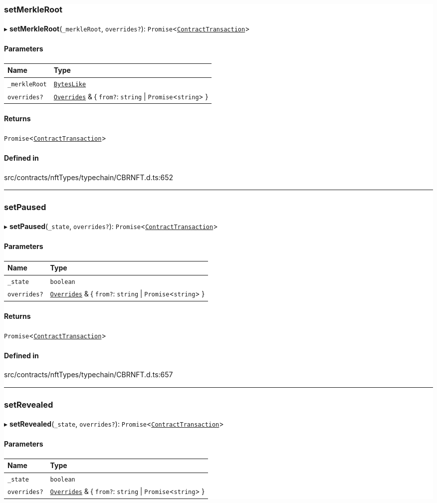 ### setMerkleRoot

▸ **setMerkleRoot**(`_merkleRoot`, `overrides?`): `Promise`<[`ContractTransaction`](../interfaces/internal_.ContractTransaction.md)\>

#### Parameters

| Name | Type |
| :------ | :------ |
| `_merkleRoot` | [`BytesLike`](../modules/internal_.md#byteslike) |
| `overrides?` | [`Overrides`](../interfaces/internal_.Overrides.md) & { `from?`: `string` \| `Promise`<`string`\>  } |

#### Returns

`Promise`<[`ContractTransaction`](../interfaces/internal_.ContractTransaction.md)\>

#### Defined in

src/contracts/nftTypes/typechain/CBRNFT.d.ts:652

___

### setPaused

▸ **setPaused**(`_state`, `overrides?`): `Promise`<[`ContractTransaction`](../interfaces/internal_.ContractTransaction.md)\>

#### Parameters

| Name | Type |
| :------ | :------ |
| `_state` | `boolean` |
| `overrides?` | [`Overrides`](../interfaces/internal_.Overrides.md) & { `from?`: `string` \| `Promise`<`string`\>  } |

#### Returns

`Promise`<[`ContractTransaction`](../interfaces/internal_.ContractTransaction.md)\>

#### Defined in

src/contracts/nftTypes/typechain/CBRNFT.d.ts:657

___

### setRevealed

▸ **setRevealed**(`_state`, `overrides?`): `Promise`<[`ContractTransaction`](../interfaces/internal_.ContractTransaction.md)\>

#### Parameters

| Name | Type |
| :------ | :------ |
| `_state` | `boolean` |
| `overrides?` | [`Overrides`](../interfaces/internal_.Overrides.md) & { `from?`: `string` \| `Promise`<`string`\>  } |
